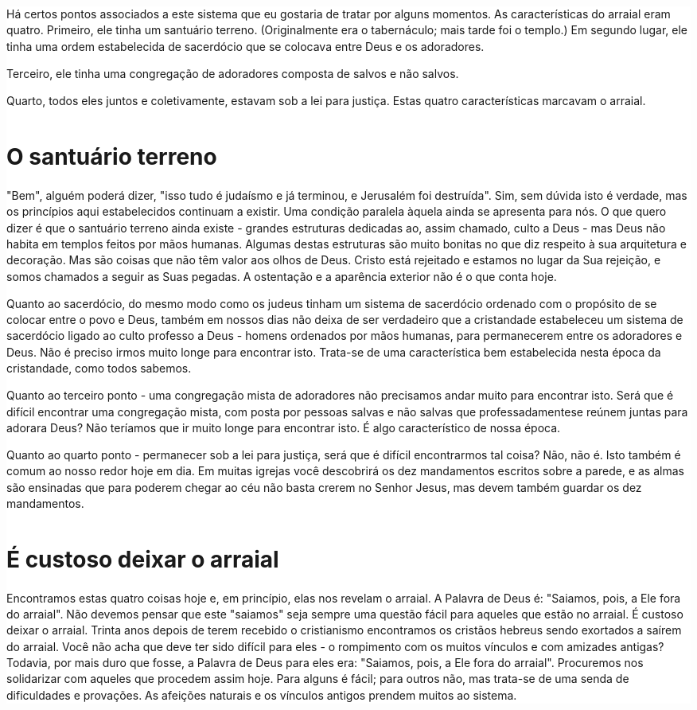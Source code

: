 Há certos pontos associados a este sistema que eu gostaria de tratar por
alguns momentos. As características do arraial eram quatro. Primeiro,
ele tinha um santuário terreno. (Originalmente era o tabernáculo; mais
tarde foi o templo.) Em segundo lugar, ele tinha uma ordem estabelecida
de sacerdócio que se colocava entre Deus e os adoradores.

Terceiro, ele tinha uma congregação de adoradores composta de salvos e
não salvos.

Quarto, todos eles juntos e coletivamente, estavam sob a lei para
justiça. Estas quatro características marcavam o arraial.

O santuário terreno
=================================

"Bem", alguém poderá dizer, "isso tudo é judaísmo e já terminou, e
Jerusalém foi destruída". Sim, sem dúvida isto é verdade, mas os
princípios aqui estabelecidos continuam a existir. Uma condição paralela
àquela ainda se apresenta para nós. O que quero dizer é que o santuário
terreno ainda existe - grandes estruturas dedicadas ao, assim chamado,
culto a Deus - mas Deus não habita em templos feitos por mãos humanas.
Algumas destas estruturas são muito bonitas no que diz respeito à sua
arquitetura e decoração. Mas são coisas que não têm valor aos olhos de
Deus. Cristo está rejeitado e estamos no lugar da Sua rejeição, e somos
chamados a seguir as Suas pegadas. A ostentação e a aparência exterior
não é o que conta hoje.

Quanto ao sacerdócio, do mesmo modo como os judeus tinham um sistema de
sacerdócio ordenado com o propósito de se colocar entre o povo e Deus,
também em nossos dias não deixa de ser verdadeiro que a cristandade
estabeleceu um sistema de sacerdócio ligado ao culto professo a Deus -
homens ordenados por mãos humanas, para permanecerem entre os adoradores
e Deus. Não é preciso irmos muito longe para encontrar isto. Trata-se de
uma característica bem estabelecida nesta época da cristandade, como
todos sabemos.

Quanto ao terceiro ponto - uma congregação mista de adoradores não
precisamos andar muito para encontrar isto. Será que é difícil encontrar
uma congregação mista, com posta por pessoas salvas e não salvas que
professadamentese reúnem juntas para adorara Deus? Não teríamos que ir
muito longe para encontrar isto. É algo característico de nossa época.

Quanto ao quarto ponto - permanecer sob a lei para justiça, será que é
difícil encontrarmos tal coisa? Não, não é. Isto também é comum ao nosso
redor hoje em dia. Em muitas igrejas você descobrirá os dez mandamentos
escritos sobre a parede, e as almas são ensinadas que para poderem
chegar ao céu não basta crerem no Senhor Jesus, mas devem também guardar
os dez mandamentos.

É custoso deixar o arraial
=================================

Encontramos estas quatro coisas hoje e, em princípio, elas nos revelam o
arraial. A Palavra de Deus é: "Saiamos, pois, a Ele fora do arraial".
Não devemos pensar que este "saiamos" seja sempre uma questão fácil para
aqueles que estão no arraial. É custoso deixar o arraial. Trinta anos
depois de terem recebido o cristianismo encontramos os cristãos hebreus
sendo exortados a saírem do arraial. Você não acha que deve ter sido
difícil para eles - o rompimento com os muitos vínculos e com amizades
antigas? Todavia, por mais duro que fosse, a Palavra de Deus para eles
era: "Saiamos, pois, a Ele fora do arraial". Procuremos nos solidarizar
com aqueles que procedem assim hoje. Para alguns é fácil; para outros
não, mas trata-se de uma senda de dificuldades e provações. As afeições
naturais e os vínculos antigos prendem muitos ao sistema.
